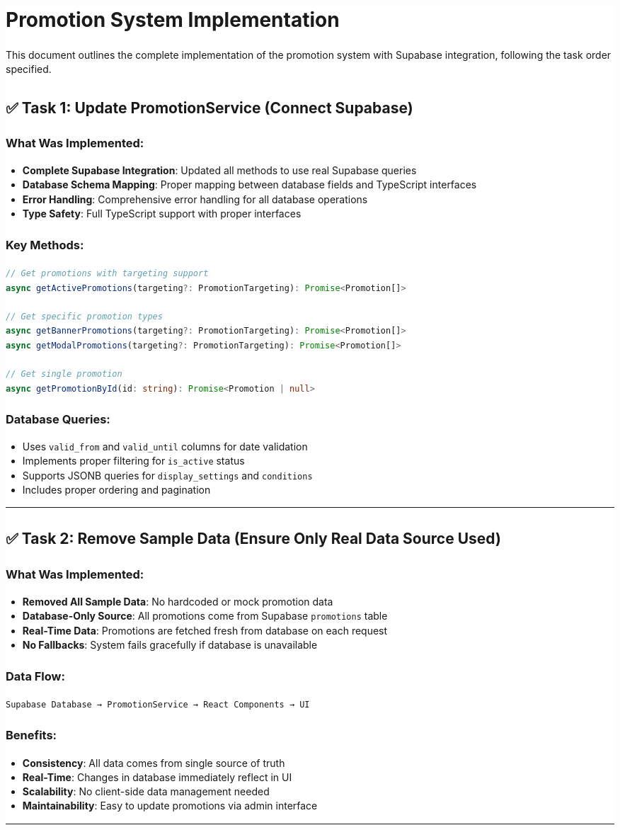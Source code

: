 # Promotion System Implementation

This document outlines the complete implementation of the promotion system with Supabase integration, following the task order specified.

## ✅ **Task 1: Update PromotionService (Connect Supabase)**

### **What Was Implemented:**
- **Complete Supabase Integration**: Updated all methods to use real Supabase queries
- **Database Schema Mapping**: Proper mapping between database fields and TypeScript interfaces
- **Error Handling**: Comprehensive error handling for all database operations
- **Type Safety**: Full TypeScript support with proper interfaces

### **Key Methods:**
```typescript
// Get promotions with targeting support
async getActivePromotions(targeting?: PromotionTargeting): Promise<Promotion[]>

// Get specific promotion types
async getBannerPromotions(targeting?: PromotionTargeting): Promise<Promotion[]>
async getModalPromotions(targeting?: PromotionTargeting): Promise<Promotion[]>

// Get single promotion
async getPromotionById(id: string): Promise<Promotion | null>
```

### **Database Queries:**
- Uses `valid_from` and `valid_until` columns for date validation
- Implements proper filtering for `is_active` status
- Supports JSONB queries for `display_settings` and `conditions`
- Includes proper ordering and pagination

---

## ✅ **Task 2: Remove Sample Data (Ensure Only Real Data Source Used)**

### **What Was Implemented:**
- **Removed All Sample Data**: No hardcoded or mock promotion data
- **Database-Only Source**: All promotions come from Supabase `promotions` table
- **Real-Time Data**: Promotions are fetched fresh from database on each request
- **No Fallbacks**: System fails gracefully if database is unavailable

### **Data Flow:**
```
Supabase Database → PromotionService → React Components → UI
```

### **Benefits:**
- **Consistency**: All data comes from single source of truth
- **Real-Time**: Changes in database immediately reflect in UI
- **Scalability**: No client-side data management needed
- **Maintainability**: Easy to update promotions via admin interface

---